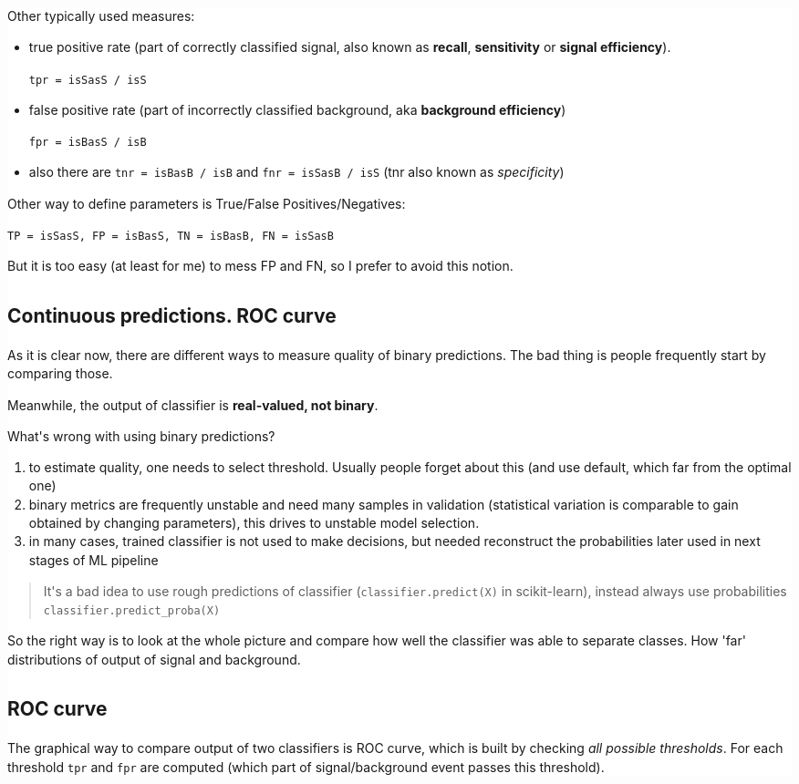 Other typically used measures:

* true positive rate (part of correctly classified signal, also known as __recall__, __sensitivity__ or __signal efficiency__).

  ```
  tpr = isSasS / isS 
  ``` 
* false positive rate (part of incorrectly classified background, aka __background efficiency__)

  ```
  fpr = isBasS / isB 
  ```
* also there are `tnr = isBasB / isB` and `fnr = isSasB / isS` (tnr also known as _specificity_)  

Other way to define parameters is True/False Positives/Negatives:
 
``` 
TP = isSasS, FP = isBasS, TN = isBasB, FN = isSasB  
```

But it is too easy (at least for me) to mess FP and FN, so I prefer to avoid this notion.
 
## Continuous predictions. ROC curve 

As it is clear now, there are different ways to measure quality of binary predictions.
The bad thing is people frequently start by comparing those.

Meanwhile, the output of classifier is __real-valued, not binary__.

What's wrong with using binary predictions?


1. to estimate quality, one needs to select threshold. Usually people forget about this (and use default, which far from the optimal one)
2. binary metrics are frequently unstable and need many samples in validation (statistical variation is comparable to gain obtained by changing parameters),
   this drives to unstable model selection.
3. in many cases, trained classifier is not used to make decisions, but needed reconstruct the probabilities later used in next stages of ML pipeline
 
<blockquote>
    It's a bad idea to use rough predictions of classifier (<code>classifier.predict(X)</code> in scikit-learn), 
    instead always use probabilities <code>classifier.predict_proba(X)</code> 
</blockquote>

So the right way is to look at the whole picture and compare how well the classifier was able to separate classes.
How 'far' distributions of output of signal and background. 
 

## ROC curve

The graphical way to compare output of two classifiers is ROC curve, 
which is built by checking *all possible thresholds*.
For each threshold `tpr` and `fpr` are computed (which part of signal/background event passes this threshold).
   